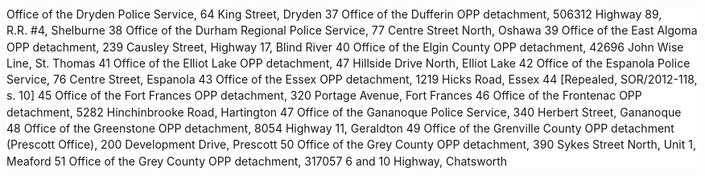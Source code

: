 <td>Office of the Dryden Police Service, 64 King Street, Dryden</td>
</tr>
<tr>
<td>37</td>
<td>Office of the Dufferin OPP detachment, 506312 Highway 89, R.R. #4, Shelburne</td>
</tr>
<tr>
<td>38</td>
<td>Office of the Durham Regional Police Service, 77 Centre Street North, Oshawa</td>
</tr>
<tr>
<td>39</td>
<td>Office of the East Algoma OPP detachment, 239 Causley Street, Highway 17, Blind River</td>
</tr>
<tr>
<td>40</td>
<td>Office of the Elgin County OPP detachment, 42696 John Wise Line, St. Thomas</td>
</tr>
<tr>
<td>41</td>
<td>Office of the Elliot Lake OPP detachment, 47 Hillside Drive North, Elliot Lake</td>
</tr>
<tr>
<td>42</td>
<td>Office of the Espanola Police Service, 76 Centre Street, Espanola</td>
</tr>
<tr>
<td>43</td>
<td>Office of the Essex OPP detachment, 1219 Hicks Road, Essex</td>
</tr>
<tr>
<td>44</td>
<td>[Repealed, SOR/2012-118, s. 10]</td>
</tr>
<tr>
<td>45</td>
<td>Office of the Fort Frances OPP detachment, 320 Portage Avenue, Fort Frances</td>
</tr>
<tr>
<td>46</td>
<td>Office of the Frontenac OPP detachment, 5282 Hinchinbrooke Road, Hartington</td>
</tr>
<tr>
<td>47</td>
<td>Office of the Gananoque Police Service, 340 Herbert Street, Gananoque</td>
</tr>
<tr>
<td>48</td>
<td>Office of the Greenstone OPP detachment, 8054 Highway 11, Geraldton</td>
</tr>
<tr>
<td>49</td>
<td>Office of the Grenville County OPP detachment (Prescott Office), 200 Development Drive, Prescott</td>
</tr>
<tr>
<td>50</td>
<td>Office of the Grey County OPP detachment, 390 Sykes Street North, Unit 1, Meaford</td>
</tr>
<tr>
<td>51</td>
<td>Office of the Grey County OPP detachment, 317057 6 and 10 Highway, Chatsworth</td>
</tr>
<tr>